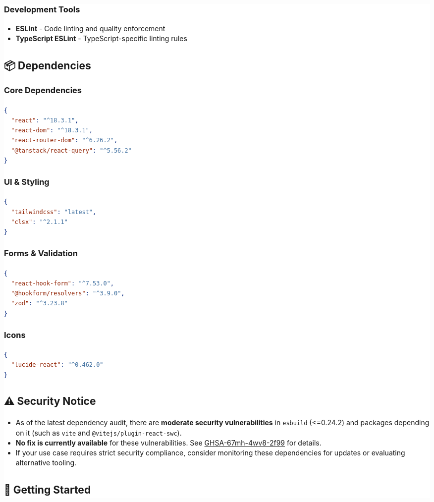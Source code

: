 ### Development Tools
- **ESLint** - Code linting and quality enforcement
- **TypeScript ESLint** - TypeScript-specific linting rules

## 📦 Dependencies

### Core Dependencies
```json
{
  "react": "^18.3.1",
  "react-dom": "^18.3.1",
  "react-router-dom": "^6.26.2",
  "@tanstack/react-query": "^5.56.2"
}
```

### UI & Styling
```json
{
  "tailwindcss": "latest",
  "clsx": "^2.1.1"
}
```

### Forms & Validation
```json
{
  "react-hook-form": "^7.53.0",
  "@hookform/resolvers": "^3.9.0",
  "zod": "^3.23.8"
}
```

### Icons
```json
{
  "lucide-react": "^0.462.0"
}
```

## ⚠️ Security Notice

- As of the latest dependency audit, there are **moderate security vulnerabilities** in `esbuild` (<=0.24.2) and packages depending on it (such as `vite` and `@vitejs/plugin-react-swc`).
- **No fix is currently available** for these vulnerabilities. See [GHSA-67mh-4wv8-2f99](https://github.com/advisories/GHSA-67mh-4wv8-2f99) for details.
- If your use case requires strict security compliance, consider monitoring these dependencies for updates or evaluating alternative tooling.

## 🚀 Getting Started
